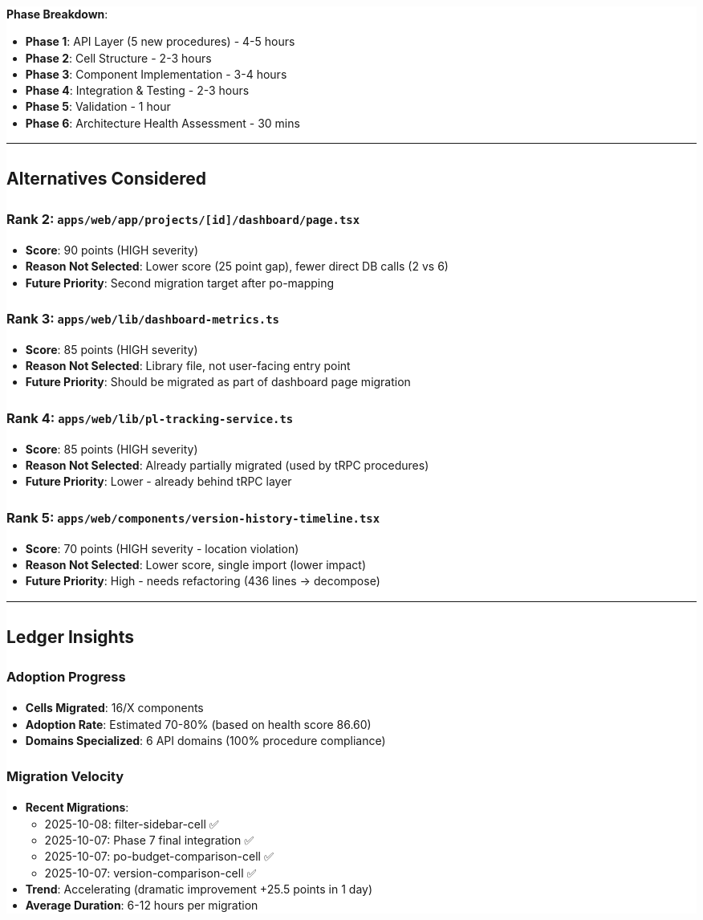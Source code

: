 **Phase Breakdown**:
- **Phase 1**: API Layer (5 new procedures) - 4-5 hours
- **Phase 2**: Cell Structure - 2-3 hours
- **Phase 3**: Component Implementation - 3-4 hours
- **Phase 4**: Integration & Testing - 2-3 hours
- **Phase 5**: Validation - 1 hour
- **Phase 6**: Architecture Health Assessment - 30 mins

---

## Alternatives Considered

### Rank 2: `apps/web/app/projects/[id]/dashboard/page.tsx`
- **Score**: 90 points (HIGH severity)
- **Reason Not Selected**: Lower score (25 point gap), fewer direct DB calls (2 vs 6)
- **Future Priority**: Second migration target after po-mapping

### Rank 3: `apps/web/lib/dashboard-metrics.ts`
- **Score**: 85 points (HIGH severity)
- **Reason Not Selected**: Library file, not user-facing entry point
- **Future Priority**: Should be migrated as part of dashboard page migration

### Rank 4: `apps/web/lib/pl-tracking-service.ts`
- **Score**: 85 points (HIGH severity)
- **Reason Not Selected**: Already partially migrated (used by tRPC procedures)
- **Future Priority**: Lower - already behind tRPC layer

### Rank 5: `apps/web/components/version-history-timeline.tsx`
- **Score**: 70 points (HIGH severity - location violation)
- **Reason Not Selected**: Lower score, single import (lower impact)
- **Future Priority**: High - needs refactoring (436 lines → decompose)

---

## Ledger Insights

### Adoption Progress
- **Cells Migrated**: 16/X components
- **Adoption Rate**: Estimated 70-80% (based on health score 86.60)
- **Domains Specialized**: 6 API domains (100% procedure compliance)

### Migration Velocity
- **Recent Migrations**: 
  - 2025-10-08: filter-sidebar-cell ✅
  - 2025-10-07: Phase 7 final integration ✅
  - 2025-10-07: po-budget-comparison-cell ✅
  - 2025-10-07: version-comparison-cell ✅
- **Trend**: Accelerating (dramatic improvement +25.5 points in 1 day)
- **Average Duration**: 6-12 hours per migration

